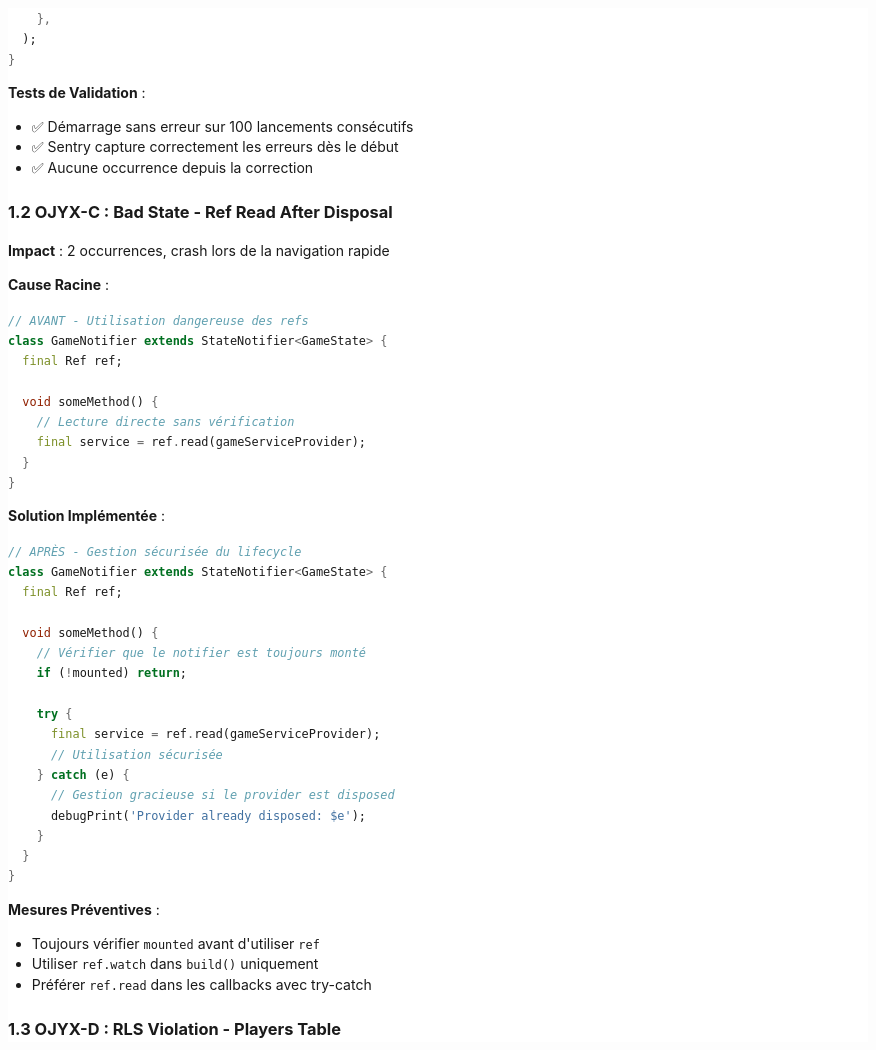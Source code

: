 ```dart
    },
  );
}
```

**Tests de Validation** :
- ✅ Démarrage sans erreur sur 100 lancements consécutifs
- ✅ Sentry capture correctement les erreurs dès le début
- ✅ Aucune occurrence depuis la correction

### 1.2 OJYX-C : Bad State - Ref Read After Disposal

**Impact** : 2 occurrences, crash lors de la navigation rapide

**Cause Racine** :
```dart
// AVANT - Utilisation dangereuse des refs
class GameNotifier extends StateNotifier<GameState> {
  final Ref ref;
  
  void someMethod() {
    // Lecture directe sans vérification
    final service = ref.read(gameServiceProvider);
  }
}
```

**Solution Implémentée** :
```dart
// APRÈS - Gestion sécurisée du lifecycle
class GameNotifier extends StateNotifier<GameState> {
  final Ref ref;
  
  void someMethod() {
    // Vérifier que le notifier est toujours monté
    if (!mounted) return;
    
    try {
      final service = ref.read(gameServiceProvider);
      // Utilisation sécurisée
    } catch (e) {
      // Gestion gracieuse si le provider est disposed
      debugPrint('Provider already disposed: $e');
    }
  }
}
```

**Mesures Préventives** :
- Toujours vérifier `mounted` avant d'utiliser `ref`
- Utiliser `ref.watch` dans `build()` uniquement
- Préférer `ref.read` dans les callbacks avec try-catch

### 1.3 OJYX-D : RLS Violation - Players Table
